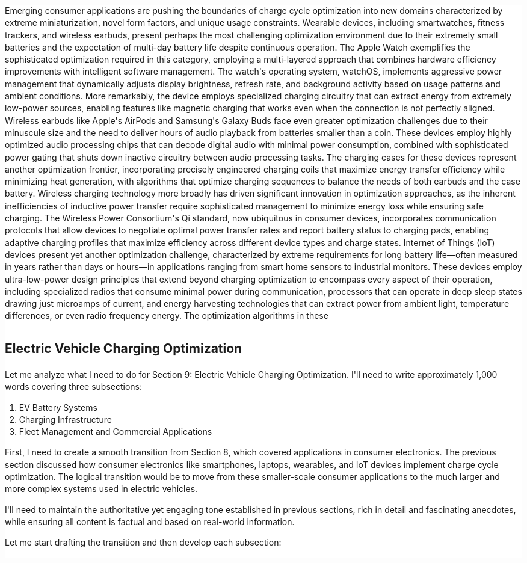 Emerging consumer applications are pushing the boundaries of charge cycle optimization into new domains characterized by extreme miniaturization, novel form factors, and unique usage constraints. Wearable devices, including smartwatches, fitness trackers, and wireless earbuds, present perhaps the most challenging optimization environment due to their extremely small batteries and the expectation of multi-day battery life despite continuous operation. The Apple Watch exemplifies the sophisticated optimization required in this category, employing a multi-layered approach that combines hardware efficiency improvements with intelligent software management. The watch's operating system, watchOS, implements aggressive power management that dynamically adjusts display brightness, refresh rate, and background activity based on usage patterns and ambient conditions. More remarkably, the device employs specialized charging circuitry that can extract energy from extremely low-power sources, enabling features like magnetic charging that works even when the connection is not perfectly aligned. Wireless earbuds like Apple's AirPods and Samsung's Galaxy Buds face even greater optimization challenges due to their minuscule size and the need to deliver hours of audio playback from batteries smaller than a coin. These devices employ highly optimized audio processing chips that can decode digital audio with minimal power consumption, combined with sophisticated power gating that shuts down inactive circuitry between audio processing tasks. The charging cases for these devices represent another optimization frontier, incorporating precisely engineered charging coils that maximize energy transfer efficiency while minimizing heat generation, with algorithms that optimize charging sequences to balance the needs of both earbuds and the case battery. Wireless charging technology more broadly has driven significant innovation in optimization approaches, as the inherent inefficiencies of inductive power transfer require sophisticated management to minimize energy loss while ensuring safe charging. The Wireless Power Consortium's Qi standard, now ubiquitous in consumer devices, incorporates communication protocols that allow devices to negotiate optimal power transfer rates and report battery status to charging pads, enabling adaptive charging profiles that maximize efficiency across different device types and charge states. Internet of Things (IoT) devices present yet another optimization challenge, characterized by extreme requirements for long battery life—often measured in years rather than days or hours—in applications ranging from smart home sensors to industrial monitors. These devices employ ultra-low-power design principles that extend beyond charging optimization to encompass every aspect of their operation, including specialized radios that consume minimal power during communication, processors that can operate in deep sleep states drawing just microamps of current, and energy harvesting technologies that can extract power from ambient light, temperature differences, or even radio frequency energy. The optimization algorithms in these

## Electric Vehicle Charging Optimization

<think>Let me analyze what I need to do for Section 9: Electric Vehicle Charging Optimization. I'll need to write approximately 1,000 words covering three subsections:

1. EV Battery Systems
2. Charging Infrastructure
3. Fleet Management and Commercial Applications

First, I need to create a smooth transition from Section 8, which covered applications in consumer electronics. The previous section discussed how consumer electronics like smartphones, laptops, wearables, and IoT devices implement charge cycle optimization. The logical transition would be to move from these smaller-scale consumer applications to the much larger and more complex systems used in electric vehicles.

I'll need to maintain the authoritative yet engaging tone established in previous sections, rich in detail and fascinating anecdotes, while ensuring all content is factual and based on real-world information.

Let me start drafting the transition and then develop each subsection:

---
